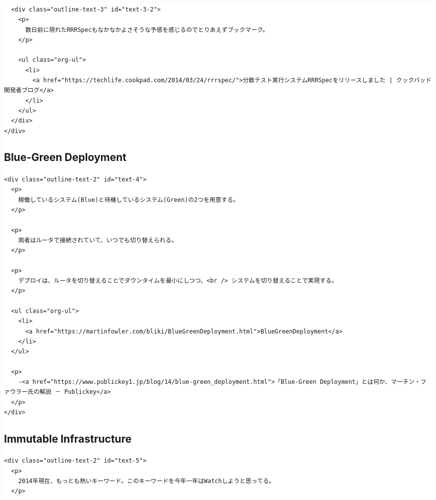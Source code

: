       <div class="outline-text-3" id="text-3-2">
        <p>
          数日前に現れたRRRSpecもなかなかよさそうな予感を感じるのでとりあえずブックマーク。
        </p>
        
        <ul class="org-ul">
          <li>
            <a href="https://techlife.cookpad.com/2014/03/24/rrrspec/">分散テスト実行システムRRRSpecをリリースしました | クックパッド開発者ブログ</a>
          </li>
        </ul>
      </div>
    </div>
  </div>
  
  <div class="outline-2" id="outline-container-sec-4">
    <h2 id="sec-4">
      Blue-Green Deployment
    </h2>
    
    <div class="outline-text-2" id="text-4">
      <p>
        稼働しているシステム(Blue)と待機しているシステム(Green)の2つを用意する。
      </p>
      
      <p>
        両者はルータで接続されていて、いつでも切り替えられる。
      </p>
      
      <p>
        デプロイは、ルータを切り替えることでダウンタイムを最小にしつつ、<br /> システムを切り替えることで実現する。
      </p>
      
      <ul class="org-ul">
        <li>
          <a href="https://martinfowler.com/bliki/BlueGreenDeployment.html">BlueGreenDeployment</a>
        </li>
      </ul>
      
      <p>
        -<a href="https://www.publickey1.jp/blog/14/blue-green_deployment.html">「Blue-Green Deployment」とは何か、マーチン・ファウラー氏の解説 － Publickey</a>
      </p>
    </div>
  </div>
  
  <div class="outline-2" id="outline-container-sec-5">
    <h2 id="sec-5">
      Immutable Infrastructure
    </h2>
    
    <div class="outline-text-2" id="text-5">
      <p>
        2014年現在、もっとも熱いキーワード。このキーワードを今年一年はWatchしようと思ってる。
      </p>
      